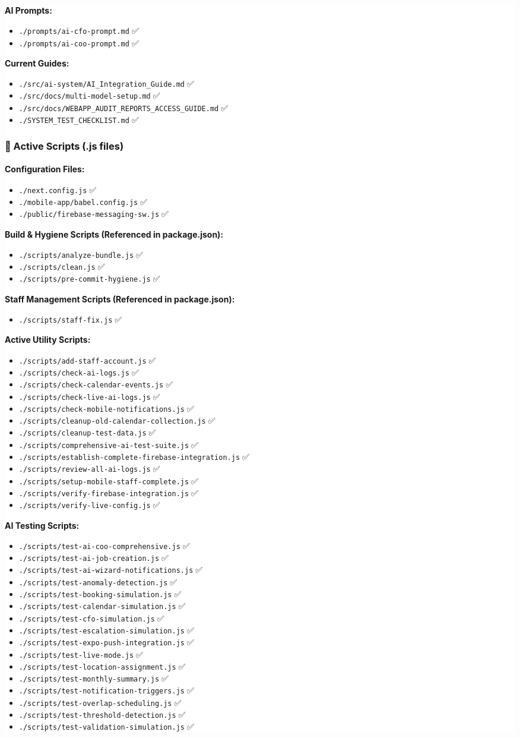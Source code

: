 **AI Prompts:**
- `./prompts/ai-cfo-prompt.md` ✅
- `./prompts/ai-coo-prompt.md` ✅

**Current Guides:**
- `./src/ai-system/AI_Integration_Guide.md` ✅
- `./src/docs/multi-model-setup.md` ✅
- `./src/docs/WEBAPP_AUDIT_REPORTS_ACCESS_GUIDE.md` ✅
- `./SYSTEM_TEST_CHECKLIST.md` ✅

### **🔧 Active Scripts (.js files)**

**Configuration Files:**
- `./next.config.js` ✅
- `./mobile-app/babel.config.js` ✅
- `./public/firebase-messaging-sw.js` ✅

**Build & Hygiene Scripts (Referenced in package.json):**
- `./scripts/analyze-bundle.js` ✅
- `./scripts/clean.js` ✅
- `./scripts/pre-commit-hygiene.js` ✅

**Staff Management Scripts (Referenced in package.json):**
- `./scripts/staff-fix.js` ✅

**Active Utility Scripts:**
- `./scripts/add-staff-account.js` ✅
- `./scripts/check-ai-logs.js` ✅
- `./scripts/check-calendar-events.js` ✅
- `./scripts/check-live-ai-logs.js` ✅
- `./scripts/check-mobile-notifications.js` ✅
- `./scripts/cleanup-old-calendar-collection.js` ✅
- `./scripts/cleanup-test-data.js` ✅
- `./scripts/comprehensive-ai-test-suite.js` ✅
- `./scripts/establish-complete-firebase-integration.js` ✅
- `./scripts/review-all-ai-logs.js` ✅
- `./scripts/setup-mobile-staff-complete.js` ✅
- `./scripts/verify-firebase-integration.js` ✅
- `./scripts/verify-live-config.js` ✅

**AI Testing Scripts:**
- `./scripts/test-ai-coo-comprehensive.js` ✅
- `./scripts/test-ai-job-creation.js` ✅
- `./scripts/test-ai-wizard-notifications.js` ✅
- `./scripts/test-anomaly-detection.js` ✅
- `./scripts/test-booking-simulation.js` ✅
- `./scripts/test-calendar-simulation.js` ✅
- `./scripts/test-cfo-simulation.js` ✅
- `./scripts/test-escalation-simulation.js` ✅
- `./scripts/test-expo-push-integration.js` ✅
- `./scripts/test-live-mode.js` ✅
- `./scripts/test-location-assignment.js` ✅
- `./scripts/test-monthly-summary.js` ✅
- `./scripts/test-notification-triggers.js` ✅
- `./scripts/test-overlap-scheduling.js` ✅
- `./scripts/test-threshold-detection.js` ✅
- `./scripts/test-validation-simulation.js` ✅
